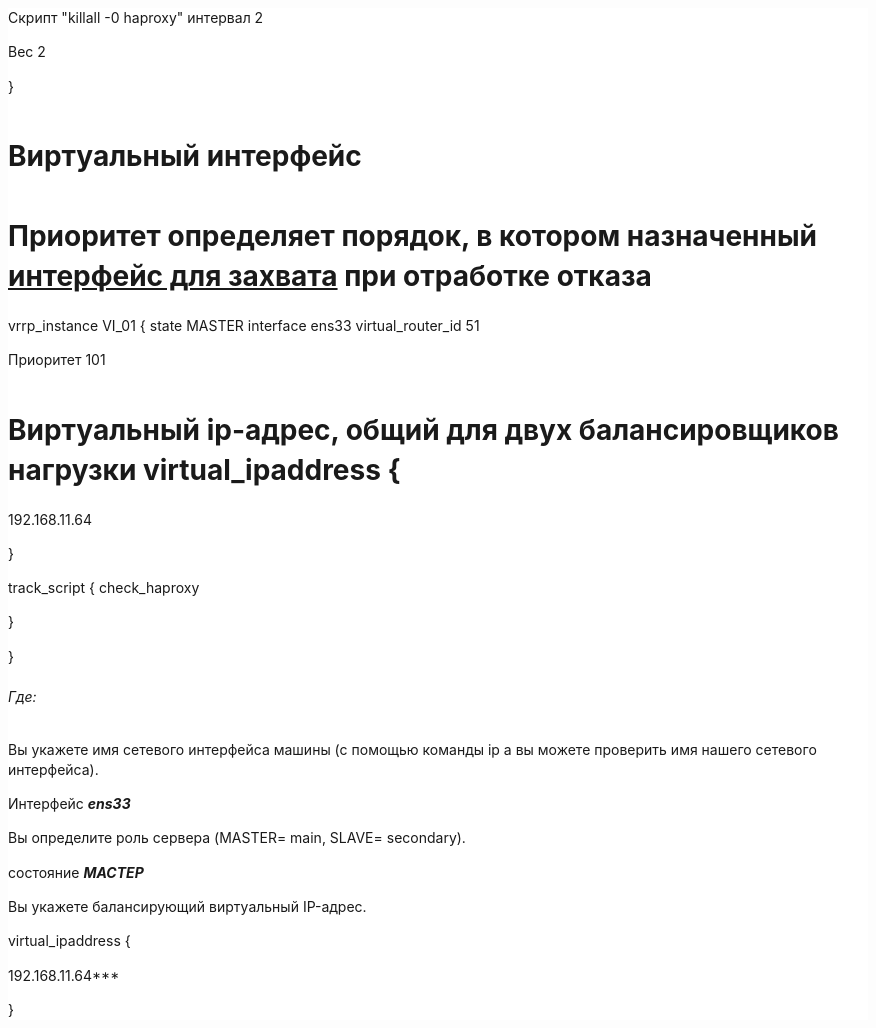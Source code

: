 Скрипт "killall -0 haproxy" интервал 2

Вес 2

}

# Виртуальный интерфейс

# Приоритет определяет порядок, в котором назначенный [интерфейс для захвата](http://www.udsenterprise.com/) при отработке отказа

vrrp_instance VI_01 { state MASTER interface ens33 virtual_router_id 51

Приоритет 101

# Виртуальный ip-адрес, общий для двух балансировщиков нагрузки virtual_ipaddress {

192.168.11.64

}

track_script { check_haproxy

}

}

###### Где: 

Вы укажете имя сетевого интерфейса машины (с помощью команды ip a вы можете проверить имя нашего сетевого интерфейса).

Интерфейс ***ens33***

Вы определите роль сервера (MASTER= main, SLAVE= secondary).

состояние ***МАСТЕР***

Вы укажете балансирующий виртуальный IP-адрес.

virtual_ipaddress {

192.168.11.64***

}
